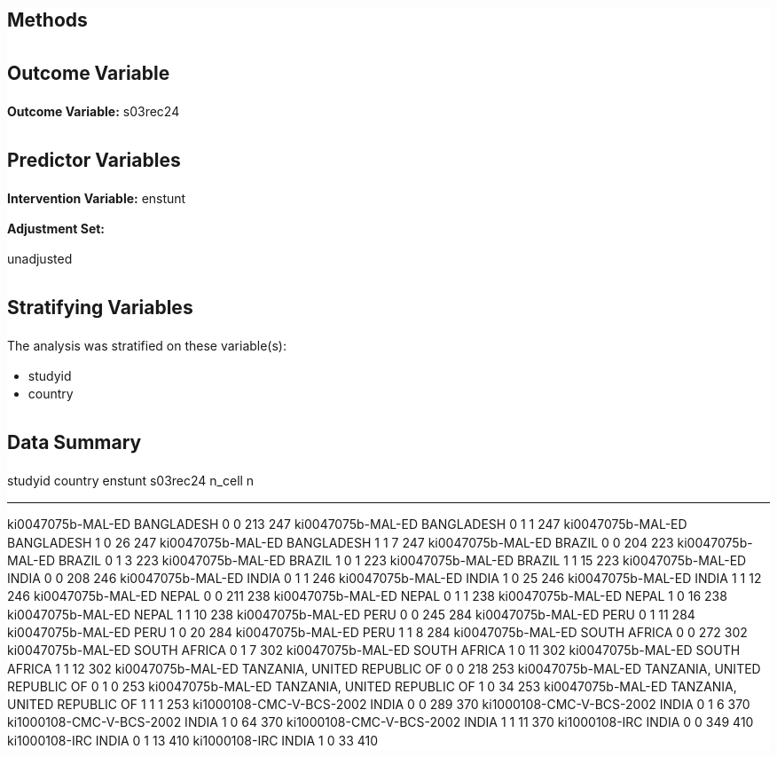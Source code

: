 





## Methods
## Outcome Variable

**Outcome Variable:** s03rec24

## Predictor Variables

**Intervention Variable:** enstunt

**Adjustment Set:**

unadjusted

## Stratifying Variables

The analysis was stratified on these variable(s):

* studyid
* country

## Data Summary

studyid                    country                        enstunt    s03rec24   n_cell      n
-------------------------  -----------------------------  --------  ---------  -------  -----
ki0047075b-MAL-ED          BANGLADESH                     0                 0      213    247
ki0047075b-MAL-ED          BANGLADESH                     0                 1        1    247
ki0047075b-MAL-ED          BANGLADESH                     1                 0       26    247
ki0047075b-MAL-ED          BANGLADESH                     1                 1        7    247
ki0047075b-MAL-ED          BRAZIL                         0                 0      204    223
ki0047075b-MAL-ED          BRAZIL                         0                 1        3    223
ki0047075b-MAL-ED          BRAZIL                         1                 0        1    223
ki0047075b-MAL-ED          BRAZIL                         1                 1       15    223
ki0047075b-MAL-ED          INDIA                          0                 0      208    246
ki0047075b-MAL-ED          INDIA                          0                 1        1    246
ki0047075b-MAL-ED          INDIA                          1                 0       25    246
ki0047075b-MAL-ED          INDIA                          1                 1       12    246
ki0047075b-MAL-ED          NEPAL                          0                 0      211    238
ki0047075b-MAL-ED          NEPAL                          0                 1        1    238
ki0047075b-MAL-ED          NEPAL                          1                 0       16    238
ki0047075b-MAL-ED          NEPAL                          1                 1       10    238
ki0047075b-MAL-ED          PERU                           0                 0      245    284
ki0047075b-MAL-ED          PERU                           0                 1       11    284
ki0047075b-MAL-ED          PERU                           1                 0       20    284
ki0047075b-MAL-ED          PERU                           1                 1        8    284
ki0047075b-MAL-ED          SOUTH AFRICA                   0                 0      272    302
ki0047075b-MAL-ED          SOUTH AFRICA                   0                 1        7    302
ki0047075b-MAL-ED          SOUTH AFRICA                   1                 0       11    302
ki0047075b-MAL-ED          SOUTH AFRICA                   1                 1       12    302
ki0047075b-MAL-ED          TANZANIA, UNITED REPUBLIC OF   0                 0      218    253
ki0047075b-MAL-ED          TANZANIA, UNITED REPUBLIC OF   0                 1        0    253
ki0047075b-MAL-ED          TANZANIA, UNITED REPUBLIC OF   1                 0       34    253
ki0047075b-MAL-ED          TANZANIA, UNITED REPUBLIC OF   1                 1        1    253
ki1000108-CMC-V-BCS-2002   INDIA                          0                 0      289    370
ki1000108-CMC-V-BCS-2002   INDIA                          0                 1        6    370
ki1000108-CMC-V-BCS-2002   INDIA                          1                 0       64    370
ki1000108-CMC-V-BCS-2002   INDIA                          1                 1       11    370
ki1000108-IRC              INDIA                          0                 0      349    410
ki1000108-IRC              INDIA                          0                 1       13    410
ki1000108-IRC              INDIA                          1                 0       33    410